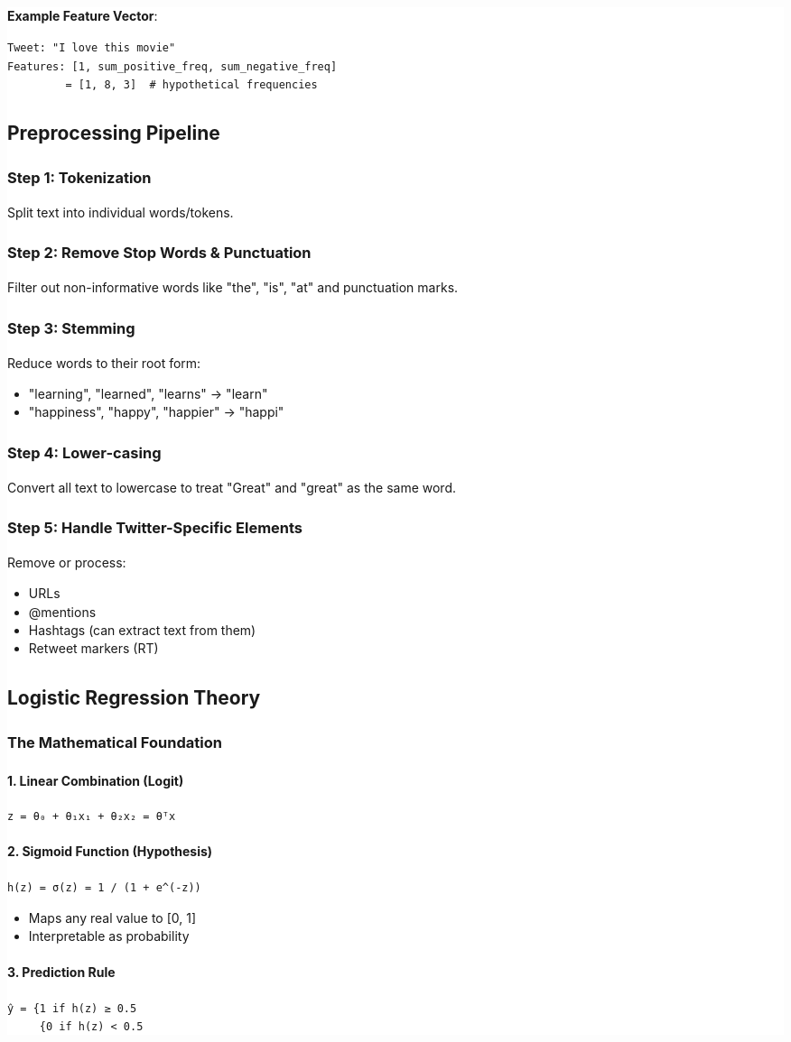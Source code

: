 **Example Feature Vector**:
```
Tweet: "I love this movie"
Features: [1, sum_positive_freq, sum_negative_freq]
         = [1, 8, 3]  # hypothetical frequencies
```



## Preprocessing Pipeline

### Step 1: Tokenization
Split text into individual words/tokens.

### Step 2: Remove Stop Words & Punctuation
Filter out non-informative words like "the", "is", "at" and punctuation marks.

### Step 3: Stemming
Reduce words to their root form:
- "learning", "learned", "learns" → "learn"
- "happiness", "happy", "happier" → "happi"

### Step 4: Lower-casing
Convert all text to lowercase to treat "Great" and "great" as the same word.

### Step 5: Handle Twitter-Specific Elements
Remove or process:
- URLs
- @mentions
- Hashtags (can extract text from them)
- Retweet markers (RT)


## Logistic Regression Theory

### The Mathematical Foundation

#### 1. Linear Combination (Logit)
```
z = θ₀ + θ₁x₁ + θ₂x₂ = θᵀx
```

#### 2. Sigmoid Function (Hypothesis)
```
h(z) = σ(z) = 1 / (1 + e^(-z))
```
- Maps any real value to [0, 1]
- Interpretable as probability

#### 3. Prediction Rule
```
ŷ = {1 if h(z) ≥ 0.5
     {0 if h(z) < 0.5
```
